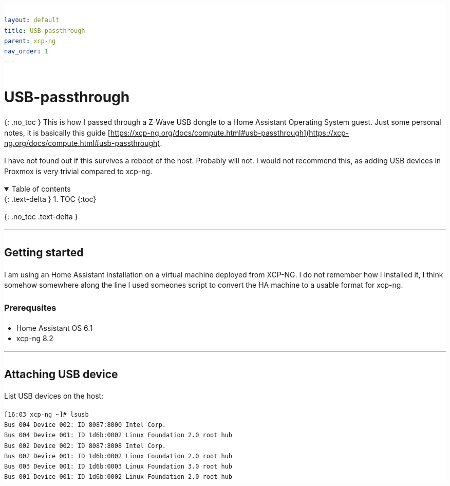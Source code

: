 ```yaml
---
layout: default
title: USB-passthrough
parent: xcp-ng
nav_order: 1
---
```

# USB-passthrough
{: .no_toc }
This is how I passed through a Z-Wave USB dongle to a Home Assistant Operating System guest. Just some personal notes, it is basically this guide [https://xcp-ng.org/docs/compute.html#usb-passthrough](https://xcp-ng.org/docs/compute.html#usb-passthrough).

I have not found out if this survives a reboot of the host. Probably will not. I would not recommend this, as adding USB devices in Proxmox is very trivial compared to xcp-ng. 

<details open markdown="block">
  <summary>
   Table of contents
  </summary>
  {: .text-delta }
1. TOC
{:toc}
</details>

{: .no_toc .text-delta }

---

## Getting started
I am using an Home Assistant installation on a virtual machine deployed from XCP-NG. I do not remember how I installed it, I think somehow somewhere along the line I used someones script to convert the HA machine to a usable format for xcp-ng. 

### Prerequsites
* Home Assistant OS 6.1
* xcp-ng 8.2

---

## Attaching USB device
List USB devices  on the host:
```bash
[16:03 xcp-ng ~]# lsusb
Bus 004 Device 002: ID 8087:8000 Intel Corp. 
Bus 004 Device 001: ID 1d6b:0002 Linux Foundation 2.0 root hub
Bus 002 Device 002: ID 8087:8008 Intel Corp. 
Bus 002 Device 001: ID 1d6b:0002 Linux Foundation 2.0 root hub
Bus 003 Device 001: ID 1d6b:0003 Linux Foundation 3.0 root hub
Bus 001 Device 001: ID 1d6b:0002 Linux Foundation 2.0 root hub
```
